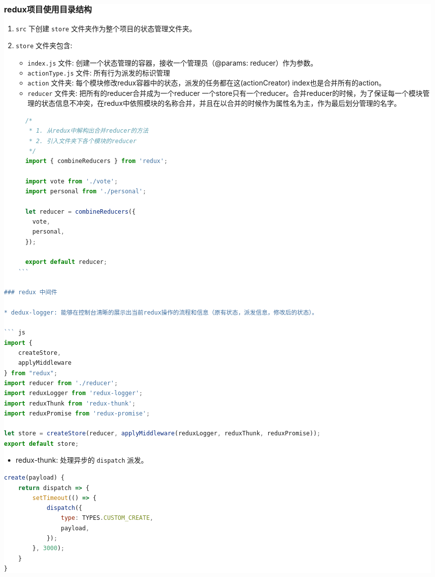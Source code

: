 ### redux项目使用目录结构

1. `src` 下创建 `store` 文件夹作为整个项目的状态管理文件夹。

2. `store` 文件夹包含:

    - `index.js` 文件: 创建一个状态管理的容器，接收一个管理员（@params: reducer）作为参数。
    - `actionType.js` 文件: 所有行为派发的标识管理
    - `action` 文件夹: 每个模块修改redux容器中的状态，派发的任务都在这(actionCreator) index也是合并所有的action。
    - `reducer` 文件夹: 把所有的reducer合并成为一个reducer 一个store只有一个reducer。合并reducer的时候，为了保证每一个模块管理的状态信息不冲突，在redux中依照模块的名称合并，并且在以合并的时候作为属性名为主，作为最后划分管理的名字。

    

``` jsx
      /*
       * 1. 从redux中解构出合并reducer的方法
       * 2. 引入文件夹下各个模块的reducer
       */
      import { combineReducers } from 'redux';

      import vote from './vote';
      import personal from './personal';
      
      let reducer = combineReducers({
        vote,
        personal,
      });

      export default reducer;
    ```

### redux 中间件

* dedux-logger: 能够在控制台清晰的展示出当前redux操作的流程和信息（原有状态，派发信息，修改后的状态）。

``` js
import {
    createStore,
    applyMiddleware
} from "redux";
import reducer from './reducer';
import reduxLogger from 'redux-logger';
import reduxThunk from 'redux-thunk';
import reduxPromise from 'redux-promise';

let store = createStore(reducer, applyMiddleware(reduxLogger, reduxThunk, reduxPromise));
export default store;
```

* redux-thunk: 处理异步的 `dispatch` 派发。

``` js
create(payload) {
    return dispatch => {
        setTimeout(() => {
            dispatch({
                type: TYPES.CUSTOM_CREATE,
                payload,
            });
        }, 3000);
    }
}
```
